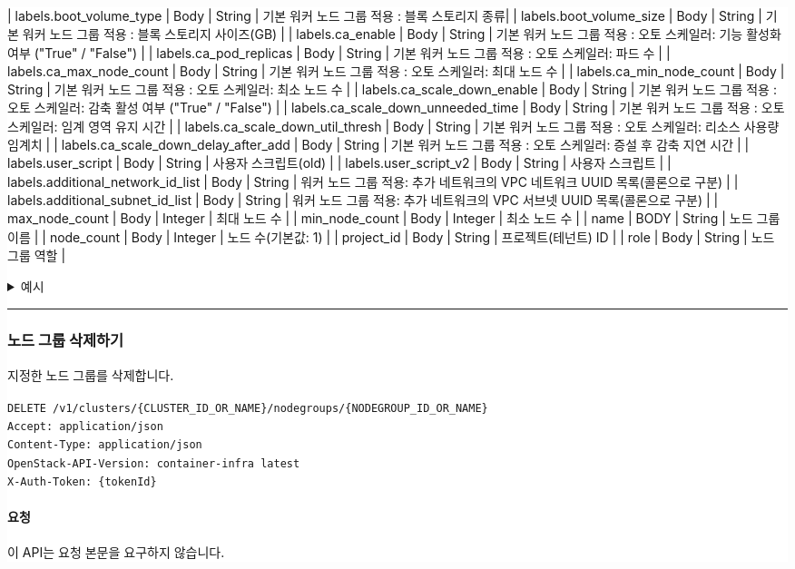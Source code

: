 | labels.boot_volume_type | Body | String | 기본 워커 노드 그룹 적용 : 블록 스토리지 종류|
| labels.boot_volume_size | Body | String | 기본 워커 노드 그룹 적용 : 블록 스토리지 사이즈(GB) |
| labels.ca_enable | Body | String | 기본 워커 노드 그룹 적용 : 오토 스케일러: 기능 활성화 여부 ("True" / "False") |
| labels.ca_pod_replicas | Body | String | 기본 워커 노드 그룹 적용 : 오토 스케일러: 파드 수 |
| labels.ca_max_node_count | Body | String | 기본 워커 노드 그룹 적용 : 오토 스케일러: 최대 노드 수 |
| labels.ca_min_node_count | Body | String | 기본 워커 노드 그룹 적용 : 오토 스케일러: 최소 노드 수 |
| labels.ca_scale_down_enable | Body | String | 기본 워커 노드 그룹 적용 : 오토 스케일러: 감축 활성 여부 ("True" / "False") |
| labels.ca_scale_down_unneeded_time | Body | String | 기본 워커 노드 그룹 적용 : 오토 스케일러: 임계 영역 유지 시간 |
| labels.ca_scale_down_util_thresh | Body | String | 기본 워커 노드 그룹 적용 : 오토 스케일러: 리소스 사용량 임계치  |
| labels.ca_scale_down_delay_after_add | Body | String | 기본 워커 노드 그룹 적용 : 오토 스케일러: 증설 후 감축 지연 시간 |
| labels.user_script | Body | String | 사용자 스크립트(old) |
| labels.user_script_v2 | Body | String | 사용자 스크립트 |
| labels.additional_network_id_list | Body | String | 워커 노드 그룹 적용: 추가 네트워크의 VPC 네트워크 UUID 목록(콜론으로 구분) |
| labels.additional_subnet_id_list | Body | String | 워커 노드 그룹 적용: 추가 네트워크의 VPC 서브넷 UUID 목록(콜론으로 구분) |
| max_node_count | Body | Integer | 최대 노드 수 |
| min_node_count | Body | Integer | 최소 노드 수 |
| name | BODY | String | 노드 그룹 이름 |
| node_count | Body | Integer | 노드 수(기본값: 1) |
| project_id | Body | String | 프로젝트(테넌트) ID |
| role | Body | String | 노드 그룹 역할 |

<details><summary>예시</summary></details>

---

### 노드 그룹 삭제하기

지정한 노드 그룹를 삭제합니다.
```
DELETE /v1/clusters/{CLUSTER_ID_OR_NAME}/nodegroups/{NODEGROUP_ID_OR_NAME}
Accept: application/json
Content-Type: application/json
OpenStack-API-Version: container-infra latest
X-Auth-Token: {tokenId}
```

#### 요청

이 API는 요청 본문을 요구하지 않습니다.

